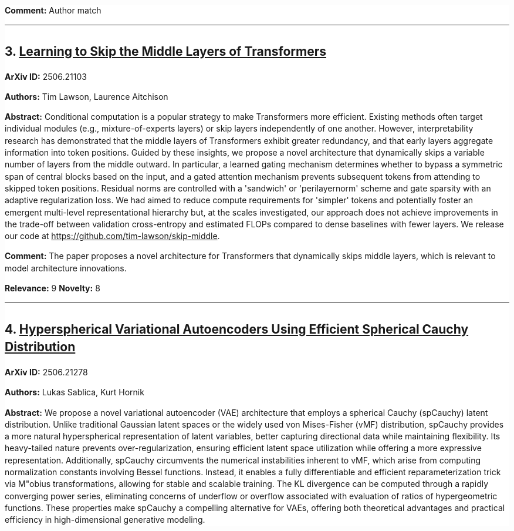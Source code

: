 **Comment:** Author match



---

## 3. [Learning to Skip the Middle Layers of Transformers](https://arxiv.org/abs/2506.21103) <a id="link3"></a>

**ArXiv ID:** 2506.21103

**Authors:** Tim Lawson, Laurence Aitchison

**Abstract:** Conditional computation is a popular strategy to make Transformers more efficient. Existing methods often target individual modules (e.g., mixture-of-experts layers) or skip layers independently of one another. However, interpretability research has demonstrated that the middle layers of Transformers exhibit greater redundancy, and that early layers aggregate information into token positions. Guided by these insights, we propose a novel architecture that dynamically skips a variable number of layers from the middle outward. In particular, a learned gating mechanism determines whether to bypass a symmetric span of central blocks based on the input, and a gated attention mechanism prevents subsequent tokens from attending to skipped token positions. Residual norms are controlled with a 'sandwich' or 'perilayernorm' scheme and gate sparsity with an adaptive regularization loss. We had aimed to reduce compute requirements for 'simpler' tokens and potentially foster an emergent multi-level representational hierarchy but, at the scales investigated, our approach does not achieve improvements in the trade-off between validation cross-entropy and estimated FLOPs compared to dense baselines with fewer layers. We release our code at https://github.com/tim-lawson/skip-middle.

**Comment:** The paper proposes a novel architecture for Transformers that dynamically skips middle layers, which is relevant to model architecture innovations.

**Relevance:** 9
**Novelty:** 8

---

## 4. [Hyperspherical Variational Autoencoders Using Efficient Spherical Cauchy Distribution](https://arxiv.org/abs/2506.21278) <a id="link4"></a>

**ArXiv ID:** 2506.21278

**Authors:** Lukas Sablica, Kurt Hornik

**Abstract:** We propose a novel variational autoencoder (VAE) architecture that employs a spherical Cauchy (spCauchy) latent distribution. Unlike traditional Gaussian latent spaces or the widely used von Mises-Fisher (vMF) distribution, spCauchy provides a more natural hyperspherical representation of latent variables, better capturing directional data while maintaining flexibility. Its heavy-tailed nature prevents over-regularization, ensuring efficient latent space utilization while offering a more expressive representation. Additionally, spCauchy circumvents the numerical instabilities inherent to vMF, which arise from computing normalization constants involving Bessel functions. Instead, it enables a fully differentiable and efficient reparameterization trick via M\"obius transformations, allowing for stable and scalable training. The KL divergence can be computed through a rapidly converging power series, eliminating concerns of underflow or overflow associated with evaluation of ratios of hypergeometric functions. These properties make spCauchy a compelling alternative for VAEs, offering both theoretical advantages and practical efficiency in high-dimensional generative modeling.
